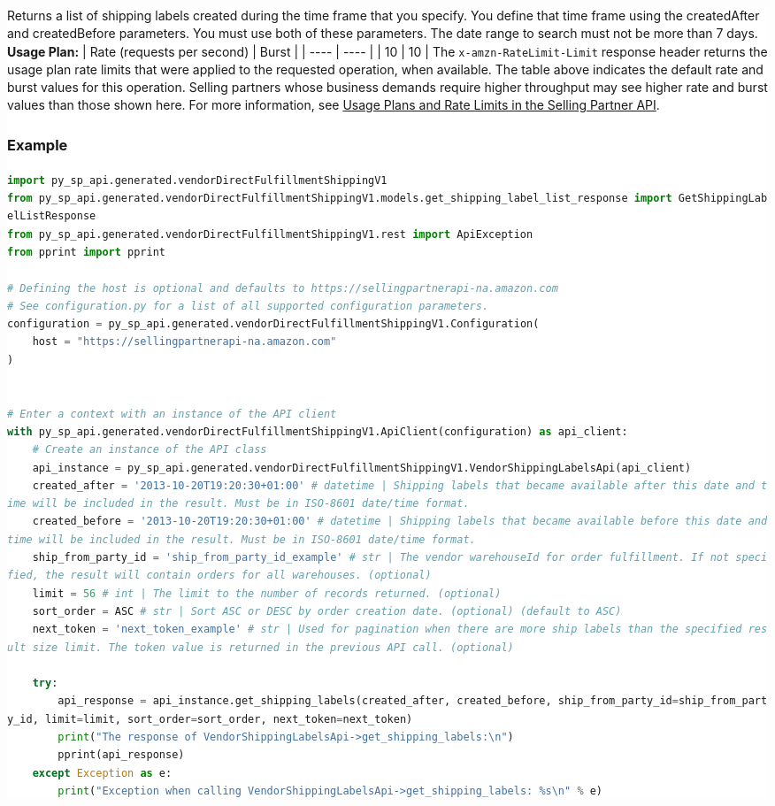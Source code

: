

Returns a list of shipping labels created during the time frame that you specify. You define that time frame using the createdAfter and createdBefore parameters. You must use both of these parameters. The date range to search must not be more than 7 days.  **Usage Plan:**  | Rate (requests per second) | Burst | | ---- | ---- | | 10 | 10 |  The `x-amzn-RateLimit-Limit` response header returns the usage plan rate limits that were applied to the requested operation, when available. The table above indicates the default rate and burst values for this operation. Selling partners whose business demands require higher throughput may see higher rate and burst values than those shown here. For more information, see [Usage Plans and Rate Limits in the Selling Partner API](https://developer-docs.amazon.com/sp-api/docs/usage-plans-and-rate-limits-in-the-sp-api).

### Example


```python
import py_sp_api.generated.vendorDirectFulfillmentShippingV1
from py_sp_api.generated.vendorDirectFulfillmentShippingV1.models.get_shipping_label_list_response import GetShippingLabelListResponse
from py_sp_api.generated.vendorDirectFulfillmentShippingV1.rest import ApiException
from pprint import pprint

# Defining the host is optional and defaults to https://sellingpartnerapi-na.amazon.com
# See configuration.py for a list of all supported configuration parameters.
configuration = py_sp_api.generated.vendorDirectFulfillmentShippingV1.Configuration(
    host = "https://sellingpartnerapi-na.amazon.com"
)


# Enter a context with an instance of the API client
with py_sp_api.generated.vendorDirectFulfillmentShippingV1.ApiClient(configuration) as api_client:
    # Create an instance of the API class
    api_instance = py_sp_api.generated.vendorDirectFulfillmentShippingV1.VendorShippingLabelsApi(api_client)
    created_after = '2013-10-20T19:20:30+01:00' # datetime | Shipping labels that became available after this date and time will be included in the result. Must be in ISO-8601 date/time format.
    created_before = '2013-10-20T19:20:30+01:00' # datetime | Shipping labels that became available before this date and time will be included in the result. Must be in ISO-8601 date/time format.
    ship_from_party_id = 'ship_from_party_id_example' # str | The vendor warehouseId for order fulfillment. If not specified, the result will contain orders for all warehouses. (optional)
    limit = 56 # int | The limit to the number of records returned. (optional)
    sort_order = ASC # str | Sort ASC or DESC by order creation date. (optional) (default to ASC)
    next_token = 'next_token_example' # str | Used for pagination when there are more ship labels than the specified result size limit. The token value is returned in the previous API call. (optional)

    try:
        api_response = api_instance.get_shipping_labels(created_after, created_before, ship_from_party_id=ship_from_party_id, limit=limit, sort_order=sort_order, next_token=next_token)
        print("The response of VendorShippingLabelsApi->get_shipping_labels:\n")
        pprint(api_response)
    except Exception as e:
        print("Exception when calling VendorShippingLabelsApi->get_shipping_labels: %s\n" % e)
```
